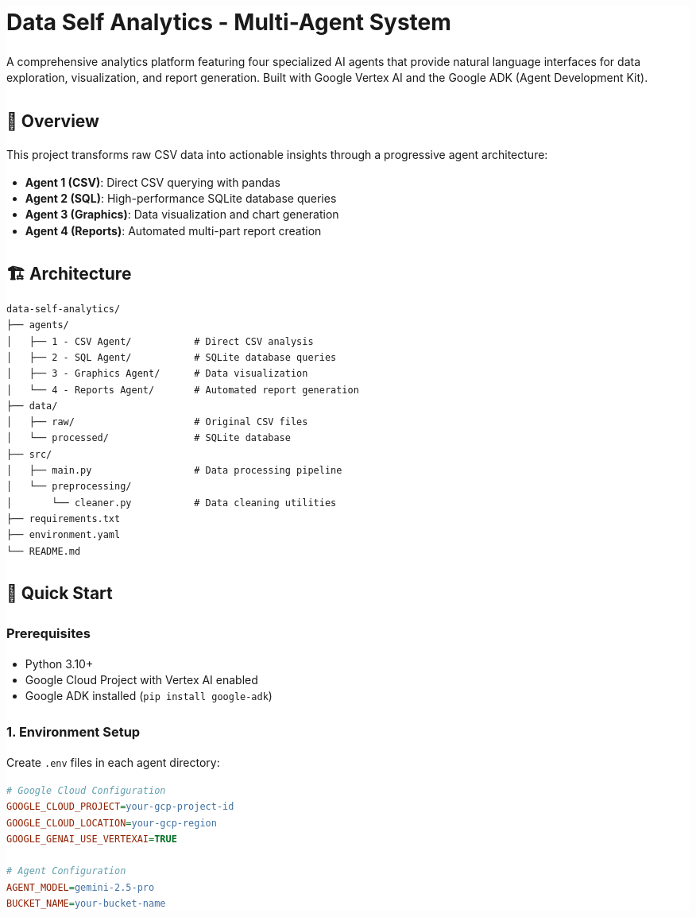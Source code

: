 # Data Self Analytics - Multi-Agent System

A comprehensive analytics platform featuring four specialized AI agents that provide natural language interfaces for data exploration, visualization, and report generation. Built with Google Vertex AI and the Google ADK (Agent Development Kit).

## 🎯 Overview

This project transforms raw CSV data into actionable insights through a progressive agent architecture:

- **Agent 1 (CSV)**: Direct CSV querying with pandas
- **Agent 2 (SQL)**: High-performance SQLite database queries  
- **Agent 3 (Graphics)**: Data visualization and chart generation
- **Agent 4 (Reports)**: Automated multi-part report creation

## 🏗️ Architecture

```
data-self-analytics/
├── agents/
│   ├── 1 - CSV Agent/           # Direct CSV analysis
│   ├── 2 - SQL Agent/           # SQLite database queries
│   ├── 3 - Graphics Agent/      # Data visualization
│   └── 4 - Reports Agent/       # Automated report generation
├── data/
│   ├── raw/                     # Original CSV files
│   └── processed/               # SQLite database
├── src/
│   ├── main.py                  # Data processing pipeline
│   └── preprocessing/
│       └── cleaner.py           # Data cleaning utilities
├── requirements.txt
├── environment.yaml
└── README.md
```

## 🚀 Quick Start

### Prerequisites

- Python 3.10+
- Google Cloud Project with Vertex AI enabled
- Google ADK installed (`pip install google-adk`)

### 1. Environment Setup

Create `.env` files in each agent directory:

```ini
# Google Cloud Configuration
GOOGLE_CLOUD_PROJECT=your-gcp-project-id
GOOGLE_CLOUD_LOCATION=your-gcp-region
GOOGLE_GENAI_USE_VERTEXAI=TRUE

# Agent Configuration
AGENT_MODEL=gemini-2.5-pro
BUCKET_NAME=your-bucket-name
```
